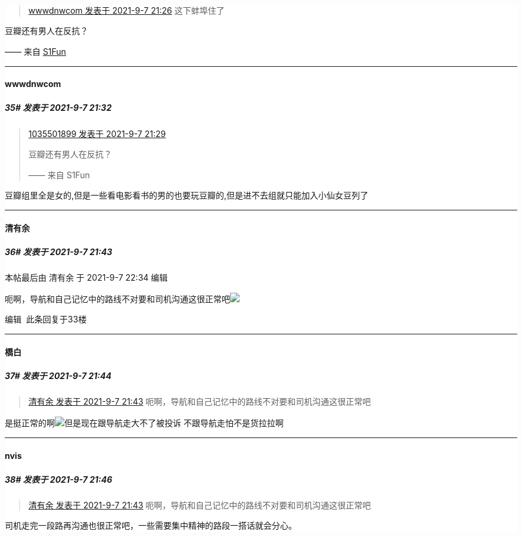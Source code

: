 
<blockquote><a href="httphttps://bbs.saraba1st.com/2b/forum.php?mod=redirect&amp;goto=findpost&amp;pid=52657057&amp;ptid=2025100" target="_blank">wwwdnwcom 发表于 2021-9-7 21:26</a>
这下蚌埠住了</blockquote>
豆瓣还有男人在反抗？

—— 来自 [S1Fun](https://s1fun.koalcat.com)


*****

####  wwwdnwcom  
##### 35#       发表于 2021-9-7 21:32


<blockquote><a href="httphttps://bbs.saraba1st.com/2b/forum.php?mod=redirect&amp;goto=findpost&amp;pid=52657089&amp;ptid=2025100" target="_blank">1035501899 发表于 2021-9-7 21:29</a>

豆瓣还有男人在反抗？


—— 来自 S1Fun</blockquote>
豆瓣组里全是女的,但是一些看电影看书的男的也要玩豆瓣的,但是进不去组就只能加入小仙女豆列了


*****

####  清有余  
##### 36#       发表于 2021-9-7 21:43


 本帖最后由 清有余 于 2021-9-7 22:34 编辑 

呃啊，导航和自己记忆中的路线不对要和司机沟通这很正常吧<img src="https://static.saraba1st.com/image/smiley/face2017/001.png" referrerpolicy="no-referrer">

编辑  此条回复于33楼


*****

####  橋白  
##### 37#       发表于 2021-9-7 21:44


<blockquote><a href="httphttps://bbs.saraba1st.com/2b/forum.php?mod=redirect&amp;goto=findpost&amp;pid=52657212&amp;ptid=2025100" target="_blank">清有余 发表于 2021-9-7 21:43</a>
呃啊，导航和自己记忆中的路线不对要和司机沟通这很正常吧</blockquote>
是挺正常的啊<img src="https://static.saraba1st.com/image/smiley/face2017/037.png" referrerpolicy="no-referrer">但是现在跟导航走大不了被投诉 不跟导航走怕不是货拉拉啊


*****

####  nvis  
##### 38#       发表于 2021-9-7 21:46


<blockquote><a href="httphttps://bbs.saraba1st.com/2b/forum.php?mod=redirect&amp;goto=findpost&amp;pid=52657212&amp;ptid=2025100" target="_blank">清有余 发表于 2021-9-7 21:43</a>
呃啊，导航和自己记忆中的路线不对要和司机沟通这很正常吧</blockquote>
司机走完一段路再沟通也很正常吧，一些需要集中精神的路段一搭话就会分心。

